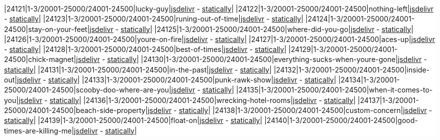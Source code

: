 |24121|1-3/20001-25000/24001-24500|lucky-guy|[jsdelivr](https://cdn.jsdelivr.net/gh/dbchord/png-old-c-1280x720_1-3/20001-25000/24001-24500/lucky-guy.png) - [statically](https://cdn.statically.io/gh/dbchord/png-old-c-1280x720_1-3/img/20001-25000/24001-24500/lucky-guy.png)|
|24122|1-3/20001-25000/24001-24500|nothing-left|[jsdelivr](https://cdn.jsdelivr.net/gh/dbchord/png-old-c-1280x720_1-3/20001-25000/24001-24500/nothing-left.png) - [statically](https://cdn.statically.io/gh/dbchord/png-old-c-1280x720_1-3/img/20001-25000/24001-24500/nothing-left.png)|
|24123|1-3/20001-25000/24001-24500|runing-out-of-time|[jsdelivr](https://cdn.jsdelivr.net/gh/dbchord/png-old-c-1280x720_1-3/20001-25000/24001-24500/runing-out-of-time.png) - [statically](https://cdn.statically.io/gh/dbchord/png-old-c-1280x720_1-3/img/20001-25000/24001-24500/runing-out-of-time.png)|
|24124|1-3/20001-25000/24001-24500|stay-on-your-feet|[jsdelivr](https://cdn.jsdelivr.net/gh/dbchord/png-old-c-1280x720_1-3/20001-25000/24001-24500/stay-on-your-feet.png) - [statically](https://cdn.statically.io/gh/dbchord/png-old-c-1280x720_1-3/img/20001-25000/24001-24500/stay-on-your-feet.png)|
|24125|1-3/20001-25000/24001-24500|where-did-you-go|[jsdelivr](https://cdn.jsdelivr.net/gh/dbchord/png-old-c-1280x720_1-3/20001-25000/24001-24500/where-did-you-go.png) - [statically](https://cdn.statically.io/gh/dbchord/png-old-c-1280x720_1-3/img/20001-25000/24001-24500/where-did-you-go.png)|
|24126|1-3/20001-25000/24001-24500|youre-on-fire|[jsdelivr](https://cdn.jsdelivr.net/gh/dbchord/png-old-c-1280x720_1-3/20001-25000/24001-24500/youre-on-fire.png) - [statically](https://cdn.statically.io/gh/dbchord/png-old-c-1280x720_1-3/img/20001-25000/24001-24500/youre-on-fire.png)|
|24127|1-3/20001-25000/24001-24500|aces-up|[jsdelivr](https://cdn.jsdelivr.net/gh/dbchord/png-old-c-1280x720_1-3/20001-25000/24001-24500/aces-up.png) - [statically](https://cdn.statically.io/gh/dbchord/png-old-c-1280x720_1-3/img/20001-25000/24001-24500/aces-up.png)|
|24128|1-3/20001-25000/24001-24500|best-of-times|[jsdelivr](https://cdn.jsdelivr.net/gh/dbchord/png-old-c-1280x720_1-3/20001-25000/24001-24500/best-of-times.png) - [statically](https://cdn.statically.io/gh/dbchord/png-old-c-1280x720_1-3/img/20001-25000/24001-24500/best-of-times.png)|
|24129|1-3/20001-25000/24001-24500|chick-magnet|[jsdelivr](https://cdn.jsdelivr.net/gh/dbchord/png-old-c-1280x720_1-3/20001-25000/24001-24500/chick-magnet.png) - [statically](https://cdn.statically.io/gh/dbchord/png-old-c-1280x720_1-3/img/20001-25000/24001-24500/chick-magnet.png)|
|24130|1-3/20001-25000/24001-24500|everything-sucks-when-youre-gone|[jsdelivr](https://cdn.jsdelivr.net/gh/dbchord/png-old-c-1280x720_1-3/20001-25000/24001-24500/everything-sucks-when-youre-gone.png) - [statically](https://cdn.statically.io/gh/dbchord/png-old-c-1280x720_1-3/img/20001-25000/24001-24500/everything-sucks-when-youre-gone.png)|
|24131|1-3/20001-25000/24001-24500|in-the-past|[jsdelivr](https://cdn.jsdelivr.net/gh/dbchord/png-old-c-1280x720_1-3/20001-25000/24001-24500/in-the-past.png) - [statically](https://cdn.statically.io/gh/dbchord/png-old-c-1280x720_1-3/img/20001-25000/24001-24500/in-the-past.png)|
|24132|1-3/20001-25000/24001-24500|inside-out|[jsdelivr](https://cdn.jsdelivr.net/gh/dbchord/png-old-c-1280x720_1-3/20001-25000/24001-24500/inside-out.png) - [statically](https://cdn.statically.io/gh/dbchord/png-old-c-1280x720_1-3/img/20001-25000/24001-24500/inside-out.png)|
|24133|1-3/20001-25000/24001-24500|punk-rawk-show|[jsdelivr](https://cdn.jsdelivr.net/gh/dbchord/png-old-c-1280x720_1-3/20001-25000/24001-24500/punk-rawk-show.png) - [statically](https://cdn.statically.io/gh/dbchord/png-old-c-1280x720_1-3/img/20001-25000/24001-24500/punk-rawk-show.png)|
|24134|1-3/20001-25000/24001-24500|scooby-doo-where-are-you|[jsdelivr](https://cdn.jsdelivr.net/gh/dbchord/png-old-c-1280x720_1-3/20001-25000/24001-24500/scooby-doo-where-are-you.png) - [statically](https://cdn.statically.io/gh/dbchord/png-old-c-1280x720_1-3/img/20001-25000/24001-24500/scooby-doo-where-are-you.png)|
|24135|1-3/20001-25000/24001-24500|when-it-comes-to-you|[jsdelivr](https://cdn.jsdelivr.net/gh/dbchord/png-old-c-1280x720_1-3/20001-25000/24001-24500/when-it-comes-to-you.png) - [statically](https://cdn.statically.io/gh/dbchord/png-old-c-1280x720_1-3/img/20001-25000/24001-24500/when-it-comes-to-you.png)|
|24136|1-3/20001-25000/24001-24500|wrecking-hotel-rooms|[jsdelivr](https://cdn.jsdelivr.net/gh/dbchord/png-old-c-1280x720_1-3/20001-25000/24001-24500/wrecking-hotel-rooms.png) - [statically](https://cdn.statically.io/gh/dbchord/png-old-c-1280x720_1-3/img/20001-25000/24001-24500/wrecking-hotel-rooms.png)|
|24137|1-3/20001-25000/24001-24500|beach-side-property|[jsdelivr](https://cdn.jsdelivr.net/gh/dbchord/png-old-c-1280x720_1-3/20001-25000/24001-24500/beach-side-property.png) - [statically](https://cdn.statically.io/gh/dbchord/png-old-c-1280x720_1-3/img/20001-25000/24001-24500/beach-side-property.png)|
|24138|1-3/20001-25000/24001-24500|custom-concern|[jsdelivr](https://cdn.jsdelivr.net/gh/dbchord/png-old-c-1280x720_1-3/20001-25000/24001-24500/custom-concern.png) - [statically](https://cdn.statically.io/gh/dbchord/png-old-c-1280x720_1-3/img/20001-25000/24001-24500/custom-concern.png)|
|24139|1-3/20001-25000/24001-24500|float-on|[jsdelivr](https://cdn.jsdelivr.net/gh/dbchord/png-old-c-1280x720_1-3/20001-25000/24001-24500/float-on.png) - [statically](https://cdn.statically.io/gh/dbchord/png-old-c-1280x720_1-3/img/20001-25000/24001-24500/float-on.png)|
|24140|1-3/20001-25000/24001-24500|good-times-are-killing-me|[jsdelivr](https://cdn.jsdelivr.net/gh/dbchord/png-old-c-1280x720_1-3/20001-25000/24001-24500/good-times-are-killing-me.png) - [statically](https://cdn.statically.io/gh/dbchord/png-old-c-1280x720_1-3/img/20001-25000/24001-24500/good-times-are-killing-me.png)|